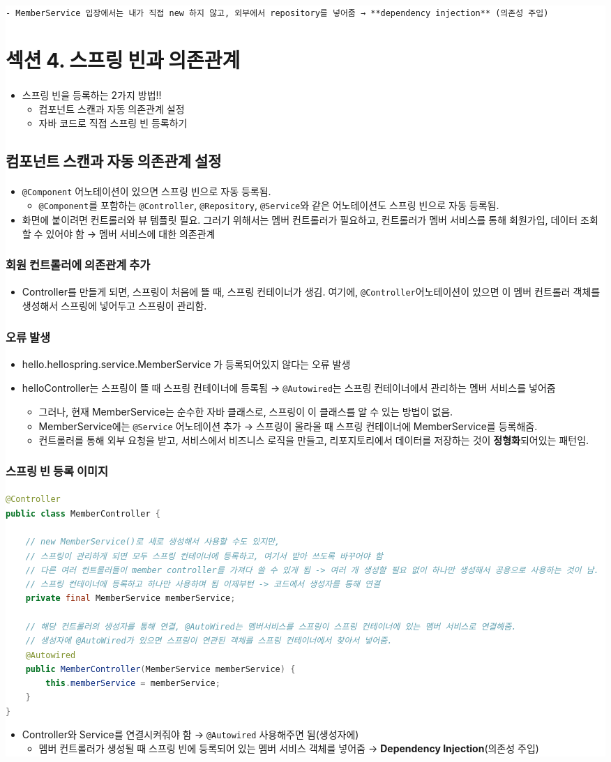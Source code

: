     - MemberService 입장에서는 내가 직접 new 하지 않고, 외부에서 repository를 넣어줌 → **dependency injection** (의존성 주입)

# 섹션 4. 스프링 빈과 의존관계

- 스프링 빈을 등록하는 2가지 방법!!
    - 컴포넌트 스캔과 자동 의존관계 설정
    - 자바 코드로 직접 스프링 빈 등록하기

## 컴포넌트 스캔과 자동 의존관계 설정

- `@Component` 어노테이션이 있으면 스프링 빈으로 자동 등록됨.
    - `@Component`를 포함하는 `@Controller`, `@Repository`, `@Service`와 같은 어노테이션도 스프링 빈으로 자동 등록됨.
- 화면에 붙이려면 컨트롤러와 뷰 템플릿 필요. 그러기 위해서는 멤버 컨트롤러가 필요하고, 컨트롤러가 멤버 서비스를 통해 회원가입, 데이터 조회 할 수 있어야 함 → 멤버 서비스에 대한 의존관계

### 회원 컨트롤러에 의존관계 추가

- Controller를 만들게 되면, 스프링이 처음에 뜰 때, 스프링 컨테이너가 생김. 여기에, `@Controller`어노테이션이 있으면 이 멤버 컨트롤러 객체를 생성해서 스프링에 넣어두고 스프링이 관리함.

### 오류 발생

- hello.hellospring.service.MemberService 가 등록되어있지 않다는 오류 발생

- helloController는 스프링이 뜰 때 스프링 컨테이너에 등록됨 → `@Autowired`는 스프링 컨테이너에서 관리하는 멤버 서비스를 넣어줌
    - 그러나, 현재 MemberService는 순수한 자바 클래스로, 스프링이 이 클래스를 알 수 있는 방법이 없음.
    - MemberService에는 `@Service` 어노테이션 추가 → 스프링이 올라올 때 스프링 컨테이너에 MemberService를 등록해줌.
    - 컨트롤러를 통해 외부 요청을 받고, 서비스에서 비즈니스 로직을 만들고, 리포지토리에서 데이터를 저장하는 것이 **정형화**되어있는 패턴임.

### 스프링 빈 등록 이미지

```java
@Controller
public class MemberController {

    // new MemberService()로 새로 생성해서 사용할 수도 있지만,
    // 스프링이 관리하게 되면 모두 스프링 컨테이너에 등록하고, 여기서 받아 쓰도록 바꾸어야 함
    // 다른 여러 컨트롤러들이 member controller를 가져다 쓸 수 있게 됨 -> 여러 개 생성할 필요 없이 하나만 생성해서 공용으로 사용하는 것이 남.
    // 스프링 컨테이너에 등록하고 하나만 사용하며 됨 이제부턴 -> 코드에서 생성자를 통해 연결
    private final MemberService memberService;

    // 해당 컨트롤러의 생성자를 통해 연결, @AutoWired는 멤버서비스를 스프링이 스프링 컨테이너에 있는 멤버 서비스로 연결해줌.
    // 생성자에 @AutoWired가 있으면 스프링이 연관된 객체를 스프링 컨테이너에서 찾아서 넣어줌.
    @Autowired
    public MemberController(MemberService memberService) {
        this.memberService = memberService;
    }
}
```

- Controller와 Service를 연결시켜줘야 함 → `@Autowired` 사용해주면 됨(생성자에)
    - 멤버 컨트롤러가 생성될 때 스프링 빈에 등록되어 있는 멤버 서비스 객체를 넣어줌 → **Dependency Injection**(의존성 주입)
